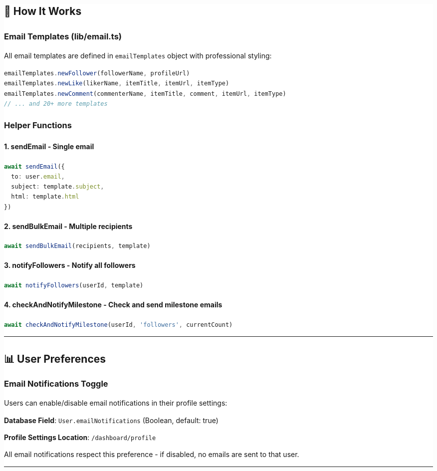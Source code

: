 ## 🎯 How It Works

### Email Templates (lib/email.ts)

All email templates are defined in `emailTemplates` object with professional styling:

```typescript
emailTemplates.newFollower(followerName, profileUrl)
emailTemplates.newLike(likerName, itemTitle, itemUrl, itemType)
emailTemplates.newComment(commenterName, itemTitle, comment, itemUrl, itemType)
// ... and 20+ more templates
```

### Helper Functions

#### 1. **sendEmail** - Single email
```typescript
await sendEmail({
  to: user.email,
  subject: template.subject,
  html: template.html
})
```

#### 2. **sendBulkEmail** - Multiple recipients
```typescript
await sendBulkEmail(recipients, template)
```

#### 3. **notifyFollowers** - Notify all followers
```typescript
await notifyFollowers(userId, template)
```

#### 4. **checkAndNotifyMilestone** - Check and send milestone emails
```typescript
await checkAndNotifyMilestone(userId, 'followers', currentCount)
```

---

## 📊 User Preferences

### Email Notifications Toggle

Users can enable/disable email notifications in their profile settings:

**Database Field**: `User.emailNotifications` (Boolean, default: true)

**Profile Settings Location**: `/dashboard/profile`

All email notifications respect this preference - if disabled, no emails are sent to that user.

---